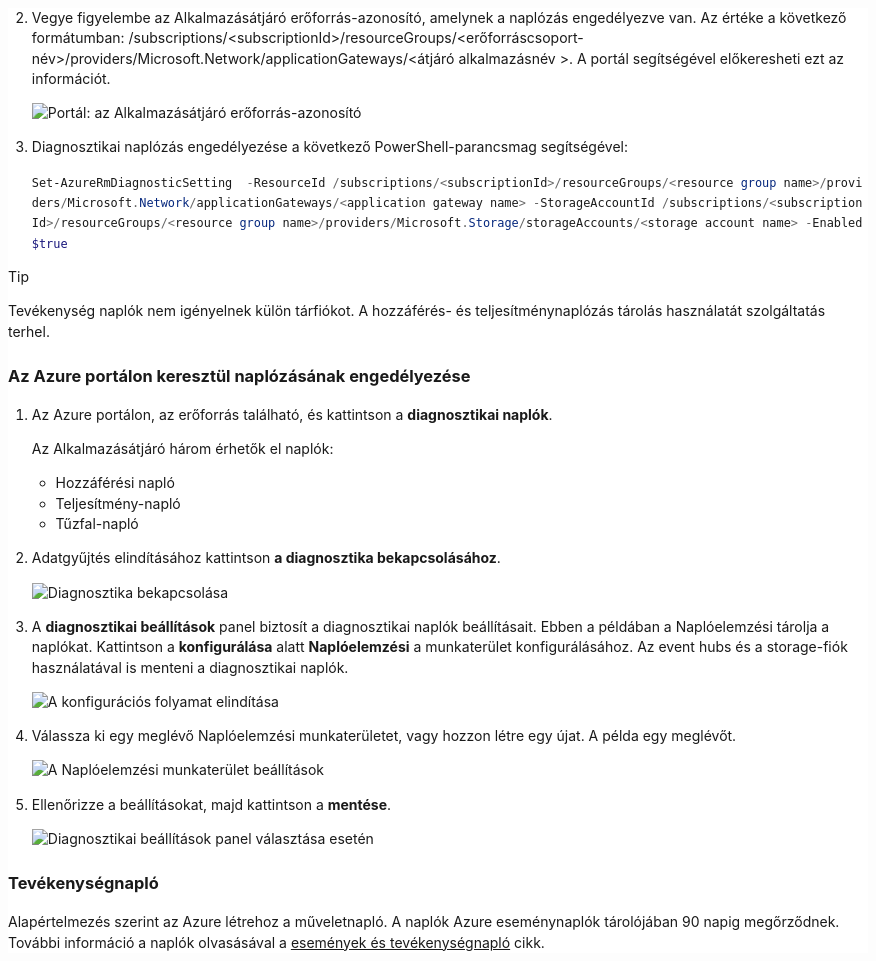 2. Vegye figyelembe az Alkalmazásátjáró erőforrás-azonosító, amelynek a naplózás engedélyezve van. Az értéke a következő formátumban: /subscriptions/\<subscriptionId\>/resourceGroups/\<erőforráscsoport-név\>/providers/Microsoft.Network/applicationGateways/\<átjáró alkalmazásnév \>. A portál segítségével előkeresheti ezt az információt.

    ![Portál: az Alkalmazásátjáró erőforrás-azonosító](./media/application-gateway-diagnostics/diagnostics2.png)

3. Diagnosztikai naplózás engedélyezése a következő PowerShell-parancsmag segítségével:

    ```powershell
    Set-AzureRmDiagnosticSetting  -ResourceId /subscriptions/<subscriptionId>/resourceGroups/<resource group name>/providers/Microsoft.Network/applicationGateways/<application gateway name> -StorageAccountId /subscriptions/<subscriptionId>/resourceGroups/<resource group name>/providers/Microsoft.Storage/storageAccounts/<storage account name> -Enabled $true     
    ```
    
> [!TIP] 
>Tevékenység naplók nem igényelnek külön tárfiókot. A hozzáférés- és teljesítménynaplózás tárolás használatát szolgáltatás terhel.

### <a name="enable-logging-through-the-azure-portal"></a>Az Azure portálon keresztül naplózásának engedélyezése

1. Az Azure portálon, az erőforrás található, és kattintson a **diagnosztikai naplók**.

   Az Alkalmazásátjáró három érhetők el naplók:

   * Hozzáférési napló
   * Teljesítmény-napló
   * Tűzfal-napló

2. Adatgyűjtés elindításához kattintson **a diagnosztika bekapcsolásához**.

   ![Diagnosztika bekapcsolása][1]

3. A **diagnosztikai beállítások** panel biztosít a diagnosztikai naplók beállításait. Ebben a példában a Naplóelemzési tárolja a naplókat. Kattintson a **konfigurálása** alatt **Naplóelemzési** a munkaterület konfigurálásához. Az event hubs és a storage-fiók használatával is menteni a diagnosztikai naplók.

   ![A konfigurációs folyamat elindítása][2]

4. Válassza ki egy meglévő Naplóelemzési munkaterületet, vagy hozzon létre egy újat. A példa egy meglévőt.

   ![A Naplóelemzési munkaterület beállítások][3]

5. Ellenőrizze a beállításokat, majd kattintson a **mentése**.

   ![Diagnosztikai beállítások panel választása esetén][4]

### <a name="activity-log"></a>Tevékenységnapló

Alapértelmezés szerint az Azure létrehoz a műveletnapló. A naplók Azure eseménynaplók tárolójában 90 napig megőrződnek. További információ a naplók olvasásával a [események és tevékenységnapló](../monitoring-and-diagnostics/insights-debugging-with-events.md) cikk.


[1]: ./media/application-gateway-diagnostics/figure1.png
[2]: ./media/application-gateway-diagnostics/figure2.png
[3]: ./media/application-gateway-diagnostics/figure3.png
[4]: ./media/application-gateway-diagnostics/figure4.png
[5]: ./media/application-gateway-diagnostics/figure5.png
[6]: ./media/application-gateway-diagnostics/figure6.png
[7]: ./media/application-gateway-diagnostics/figure7.png
[8]: ./media/application-gateway-diagnostics/figure8.png
[9]: ./media/application-gateway-diagnostics/figure9.png
[10]: ./media/application-gateway-diagnostics/figure10.png